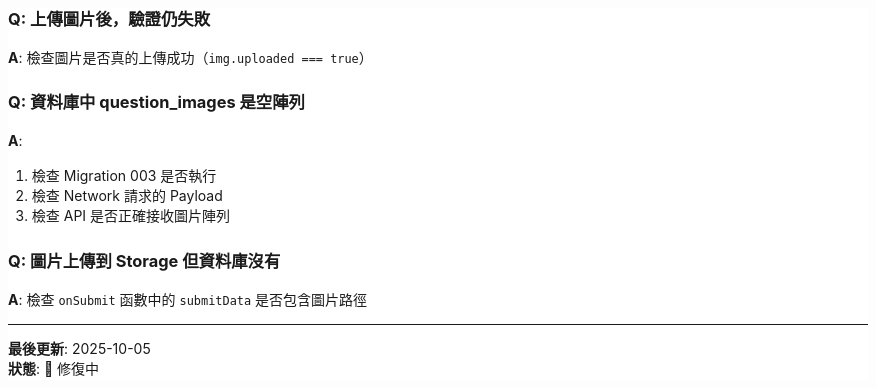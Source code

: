 ### Q: 上傳圖片後，驗證仍失敗
**A**: 檢查圖片是否真的上傳成功（`img.uploaded === true`）

### Q: 資料庫中 question_images 是空陣列
**A**: 
1. 檢查 Migration 003 是否執行
2. 檢查 Network 請求的 Payload
3. 檢查 API 是否正確接收圖片陣列

### Q: 圖片上傳到 Storage 但資料庫沒有
**A**: 檢查 `onSubmit` 函數中的 `submitData` 是否包含圖片路徑

---

**最後更新**: 2025-10-05  
**狀態**: 🔧 修復中
